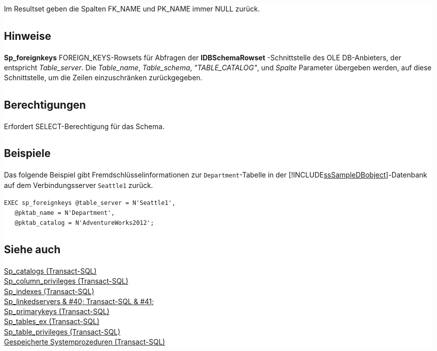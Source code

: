  Im Resultset geben die Spalten FK_NAME und PK_NAME immer NULL zurück.  
  
## <a name="remarks"></a>Hinweise  
 **Sp_foreignkeys** FOREIGN_KEYS-Rowsets für Abfragen der **IDBSchemaRowset** -Schnittstelle des OLE DB-Anbieters, der entspricht *Table_server*. Die *Table_name*, *Table_schema*, *"TABLE_CATALOG"*, und *Spalte* Parameter übergeben werden, auf diese Schnittstelle, um die Zeilen einzuschränken zurückgegeben.  
  
## <a name="permissions"></a>Berechtigungen  
 Erfordert SELECT-Berechtigung für das Schema.  
  
## <a name="examples"></a>Beispiele  
 Das folgende Beispiel gibt Fremdschlüsselinformationen zur `Department`-Tabelle in der [!INCLUDE[ssSampleDBobject](../../includes/sssampledbobject-md.md)]-Datenbank auf dem Verbindungsserver `Seattle1` zurück.  
  
```  
EXEC sp_foreignkeys @table_server = N'Seattle1',   
   @pktab_name = N'Department',   
   @pktab_catalog = N'AdventureWorks2012';  
```  
  
## <a name="see-also"></a>Siehe auch  
 [Sp_catalogs &#40;Transact-SQL&#41;](../../relational-databases/system-stored-procedures/sp-catalogs-transact-sql.md)   
 [Sp_column_privileges &#40;Transact-SQL&#41;](../../relational-databases/system-stored-procedures/sp-column-privileges-transact-sql.md)   
 [Sp_indexes &#40;Transact-SQL&#41;](../../relational-databases/system-stored-procedures/sp-indexes-transact-sql.md)   
 [Sp_linkedservers & #40; Transact-SQL & #41;](../../relational-databases/system-stored-procedures/sp-linkedservers-transact-sql.md)   
 [Sp_primarykeys &#40;Transact-SQL&#41;](../../relational-databases/system-stored-procedures/sp-primarykeys-transact-sql.md)   
 [Sp_tables_ex &#40;Transact-SQL&#41;](../../relational-databases/system-stored-procedures/sp-tables-ex-transact-sql.md)   
 [Sp_table_privileges &#40;Transact-SQL&#41;](../../relational-databases/system-stored-procedures/sp-table-privileges-transact-sql.md)   
 [Gespeicherte Systemprozeduren &#40;Transact-SQL&#41;](../../relational-databases/system-stored-procedures/system-stored-procedures-transact-sql.md)  
  
  
